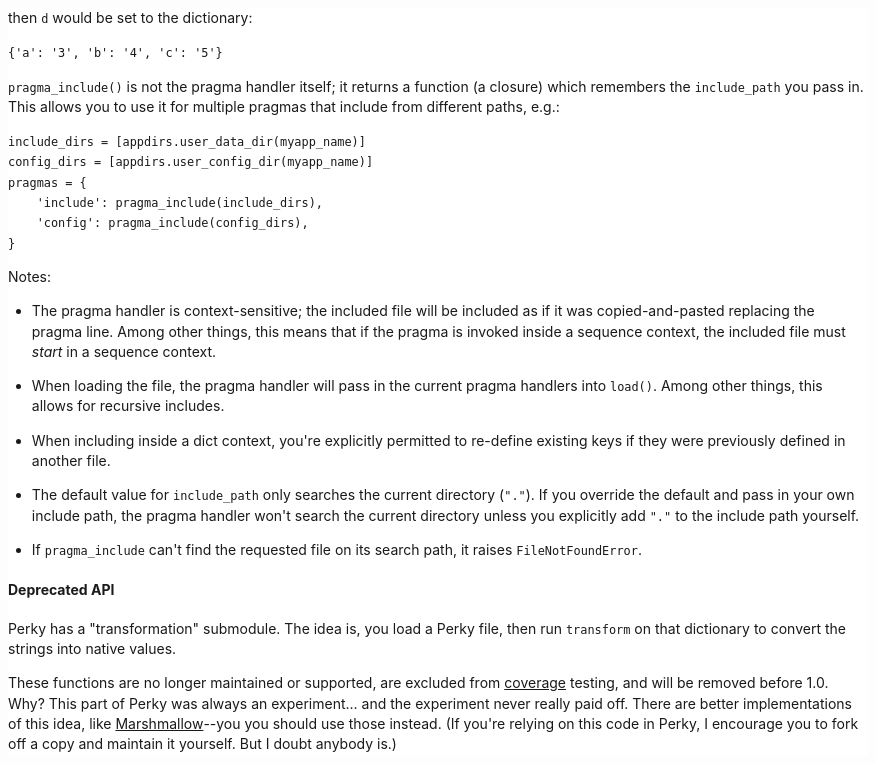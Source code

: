 then `d` would be set to the dictionary:

    {'a': '3', 'b': '4', 'c': '5'}

`pragma_include()` is not the pragma handler itself;
it returns a function (a closure) which remembers the `include_path`
you pass in.  This allows you to use it for multiple pragmas that
include from different paths, e.g.:

    include_dirs = [appdirs.user_data_dir(myapp_name)]
    config_dirs = [appdirs.user_config_dir(myapp_name)]
    pragmas = {
        'include': pragma_include(include_dirs),
        'config': pragma_include(config_dirs),
    }

Notes:

* The pragma handler is context-sensitive; the included
file will be included as if it was copied-and-pasted replacing
the pragma line.  Among other things, this means that if the pragma
is invoked inside a sequence context, the included file must *start*
in a sequence context.

* When loading the file, the pragma handler will pass in the
current pragma handlers into `load()`.  Among other things,
this allows for recursive includes.

* When including inside a dict context, you're explicitly permitted
to re-define existing keys if they were previously defined in
another file.

* The default value for `include_path` only searches the
current directory (`"."`).  If you override the default
and pass in your own include path, the pragma handler
won't search the current directory unless you explicitly
add `"."` to the include path yourself.

* If `pragma_include` can't find the requested file on
its search path, it raises `FileNotFoundError`.


#### Deprecated API

Perky has a "transformation" submodule.
The idea is, you load a Perky file,
then run `transform` on that dictionary to
convert the strings into native values.

These functions are no longer maintained or supported,
are excluded from
[coverage](https://github.com/nedbat/coveragepy)
testing, and will be removed before 1.0.
Why?  This part of Perky was always
an experiment... and the experiment never really paid
off.  There are better implementations of this idea,
like [Marshmallow](https://marshmallow.readthedocs.io/)--you
you should use those instead.  (If you're relying on
this code in Perky, I encourage you to fork
off a copy and maintain it yourself.  But I doubt
anybody is.)
